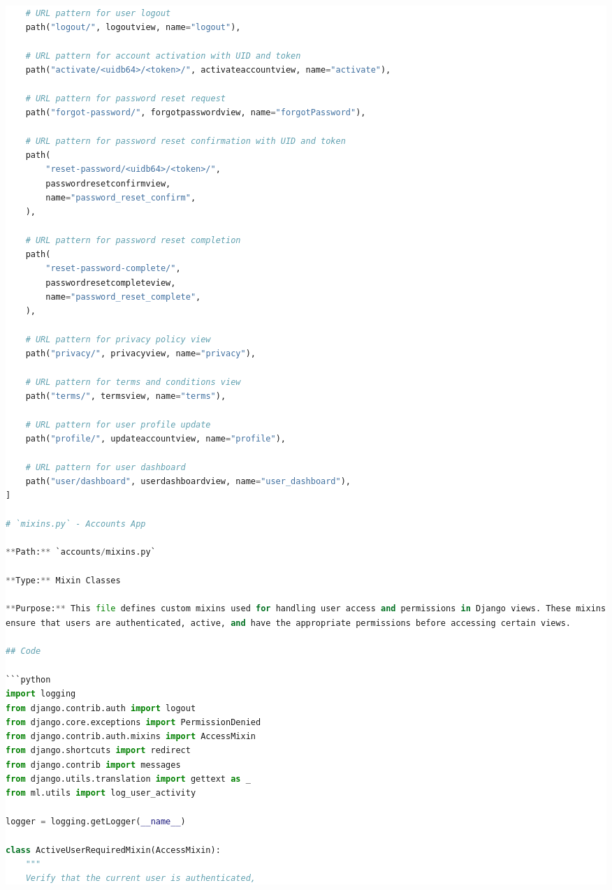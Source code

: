 ````python
    # URL pattern for user logout
    path("logout/", logoutview, name="logout"),

    # URL pattern for account activation with UID and token
    path("activate/<uidb64>/<token>/", activateaccountview, name="activate"),

    # URL pattern for password reset request
    path("forgot-password/", forgotpasswordview, name="forgotPassword"),

    # URL pattern for password reset confirmation with UID and token
    path(
        "reset-password/<uidb64>/<token>/",
        passwordresetconfirmview,
        name="password_reset_confirm",
    ),

    # URL pattern for password reset completion
    path(
        "reset-password-complete/",
        passwordresetcompleteview,
        name="password_reset_complete",
    ),

    # URL pattern for privacy policy view
    path("privacy/", privacyview, name="privacy"),

    # URL pattern for terms and conditions view
    path("terms/", termsview, name="terms"),

    # URL pattern for user profile update
    path("profile/", updateaccountview, name="profile"),

    # URL pattern for user dashboard
    path("user/dashboard", userdashboardview, name="user_dashboard"),
]

# `mixins.py` - Accounts App

**Path:** `accounts/mixins.py`

**Type:** Mixin Classes

**Purpose:** This file defines custom mixins used for handling user access and permissions in Django views. These mixins ensure that users are authenticated, active, and have the appropriate permissions before accessing certain views.

## Code

```python
import logging
from django.contrib.auth import logout
from django.core.exceptions import PermissionDenied
from django.contrib.auth.mixins import AccessMixin
from django.shortcuts import redirect
from django.contrib import messages
from django.utils.translation import gettext as _
from ml.utils import log_user_activity

logger = logging.getLogger(__name__)

class ActiveUserRequiredMixin(AccessMixin):
    """
    Verify that the current user is authenticated,
````